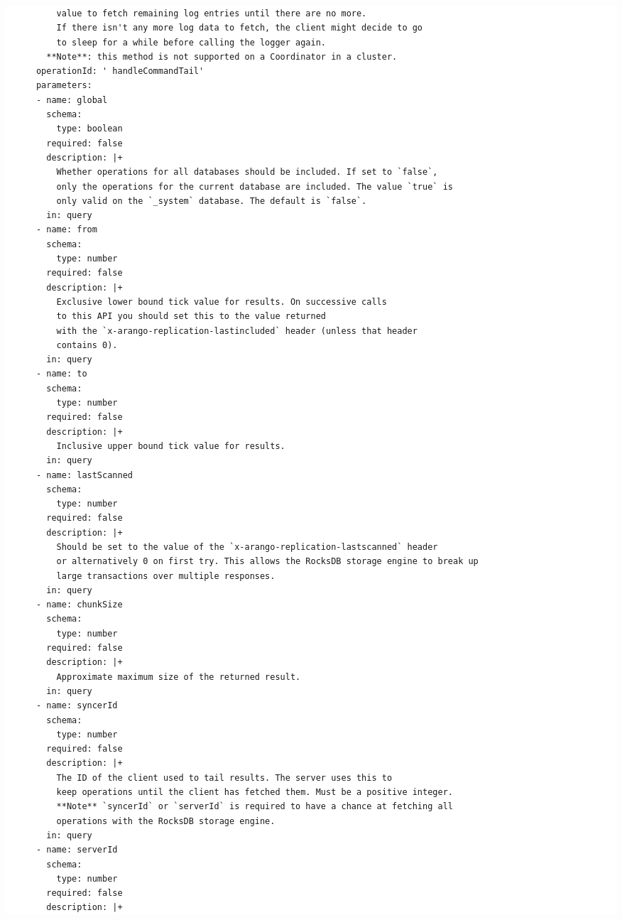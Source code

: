 ```http-spec
          value to fetch remaining log entries until there are no more.
          If there isn't any more log data to fetch, the client might decide to go
          to sleep for a while before calling the logger again.
        **Note**: this method is not supported on a Coordinator in a cluster.
      operationId: ' handleCommandTail'
      parameters:
      - name: global
        schema:
          type: boolean
        required: false
        description: |+
          Whether operations for all databases should be included. If set to `false`,
          only the operations for the current database are included. The value `true` is
          only valid on the `_system` database. The default is `false`.
        in: query
      - name: from
        schema:
          type: number
        required: false
        description: |+
          Exclusive lower bound tick value for results. On successive calls
          to this API you should set this to the value returned
          with the `x-arango-replication-lastincluded` header (unless that header
          contains 0).
        in: query
      - name: to
        schema:
          type: number
        required: false
        description: |+
          Inclusive upper bound tick value for results.
        in: query
      - name: lastScanned
        schema:
          type: number
        required: false
        description: |+
          Should be set to the value of the `x-arango-replication-lastscanned` header
          or alternatively 0 on first try. This allows the RocksDB storage engine to break up
          large transactions over multiple responses.
        in: query
      - name: chunkSize
        schema:
          type: number
        required: false
        description: |+
          Approximate maximum size of the returned result.
        in: query
      - name: syncerId
        schema:
          type: number
        required: false
        description: |+
          The ID of the client used to tail results. The server uses this to
          keep operations until the client has fetched them. Must be a positive integer.
          **Note** `syncerId` or `serverId` is required to have a chance at fetching all
          operations with the RocksDB storage engine.
        in: query
      - name: serverId
        schema:
          type: number
        required: false
        description: |+
```